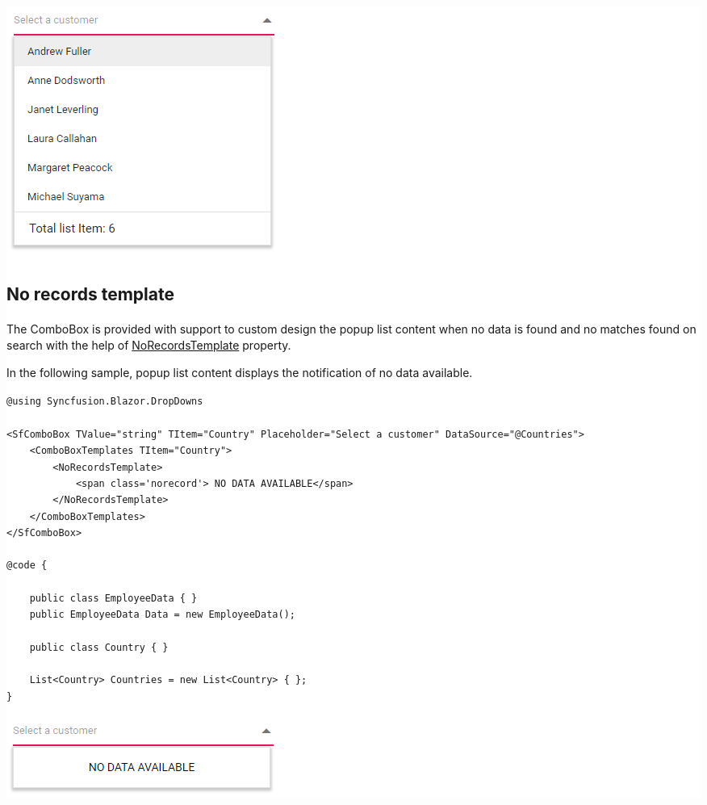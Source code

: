 

![Blazor ComboBox with FooterTemplate](./images/blazor-combobox-footer-template.png)

## No records template

The ComboBox is provided with support to custom design the popup list content when no data is found and no matches found on search with the help of [NoRecordsTemplate](https://help.syncfusion.com/cr/blazor/Syncfusion.Blazor.DropDowns.SfDropDownBase-1.html#Syncfusion_Blazor_DropDowns_SfDropDownBase_1_NoRecordsTemplate) property.

In the following sample, popup list content displays the notification of no data available.

```cshtml
@using Syncfusion.Blazor.DropDowns

<SfComboBox TValue="string" TItem="Country" Placeholder="Select a customer" DataSource="@Countries">
    <ComboBoxTemplates TItem="Country">
        <NoRecordsTemplate>
            <span class='norecord'> NO DATA AVAILABLE</span>
        </NoRecordsTemplate>
    </ComboBoxTemplates>
</SfComboBox>

@code {

    public class EmployeeData { }
    public EmployeeData Data = new EmployeeData();

    public class Country { }

    List<Country> Countries = new List<Country> { };
}
```


![Blazor ComboBox without Data](./images/blazor-combobox-without-data.png)
